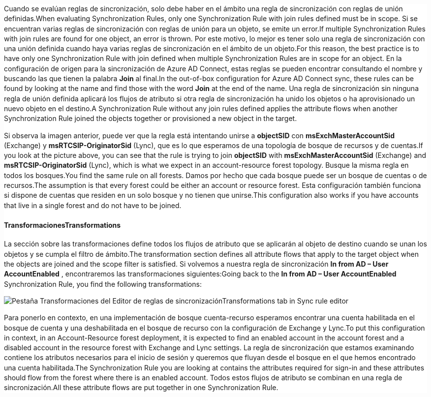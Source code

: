 <span data-ttu-id="d0ce3-277">Cuando se evalúan reglas de sincronización, solo debe haber en el ámbito una regla de sincronización con reglas de unión definidas.</span><span class="sxs-lookup"><span data-stu-id="d0ce3-277">When evaluating Synchronization Rules, only one Synchronization Rule with join rules defined must be in scope.</span></span> <span data-ttu-id="d0ce3-278">Si se encuentran varias reglas de sincronización con reglas de unión para un objeto, se emite un error.</span><span class="sxs-lookup"><span data-stu-id="d0ce3-278">If multiple Synchronization Rules with join rules are found for one object, an error is thrown.</span></span> <span data-ttu-id="d0ce3-279">Por este motivo, lo mejor es tener solo una regla de sincronización con una unión definida cuando haya varias reglas de sincronización en el ámbito de un objeto.</span><span class="sxs-lookup"><span data-stu-id="d0ce3-279">For this reason, the best practice is to have only one Synchronization Rule with join defined when multiple Synchronization Rules are in scope for an object.</span></span> <span data-ttu-id="d0ce3-280">En la configuración de origen para la sincronización de Azure AD Connect, estas reglas se pueden encontrar consultando el nombre y buscando las que tienen la palabra **Join** al final.</span><span class="sxs-lookup"><span data-stu-id="d0ce3-280">In the out-of-box configuration for Azure AD Connect sync, these rules can be found by looking at the name and find those with the word **Join** at the end of the name.</span></span> <span data-ttu-id="d0ce3-281">Una regla de sincronización sin ninguna regla de unión definida aplicará los flujos de atributo si otra regla de sincronización ha unido los objetos o ha aprovisionado un nuevo objeto en el destino.</span><span class="sxs-lookup"><span data-stu-id="d0ce3-281">A Synchronization Rule without any join rules defined applies the attribute flows when another Synchronization Rule joined the objects together or provisioned a new object in the target.</span></span>

<span data-ttu-id="d0ce3-282">Si observa la imagen anterior, puede ver que la regla está intentando unirse a **objectSID** con **msExchMasterAccountSid** (Exchange) y **msRTCSIP-OriginatorSid** (Lync), que es lo que esperamos de una topología de bosque de recursos y de cuentas.</span><span class="sxs-lookup"><span data-stu-id="d0ce3-282">If you look at the picture above, you can see that the rule is trying to join **objectSID** with **msExchMasterAccountSid** (Exchange) and **msRTCSIP-OriginatorSid** (Lync), which is what we expect in an account-resource forest topology.</span></span> <span data-ttu-id="d0ce3-283">Busque la misma regla en todos los bosques.</span><span class="sxs-lookup"><span data-stu-id="d0ce3-283">You find the same rule on all forests.</span></span> <span data-ttu-id="d0ce3-284">Damos por hecho que cada bosque puede ser un bosque de cuentas o de recursos.</span><span class="sxs-lookup"><span data-stu-id="d0ce3-284">The assumption is that every forest could be either an account or resource forest.</span></span> <span data-ttu-id="d0ce3-285">Esta configuración también funciona si dispone de cuentas que residen en un solo bosque y no tienen que unirse.</span><span class="sxs-lookup"><span data-stu-id="d0ce3-285">This configuration also works if you have accounts that live in a single forest and do not have to be joined.</span></span>

#### <a name="transformations"></a><span data-ttu-id="d0ce3-286">Transformaciones</span><span class="sxs-lookup"><span data-stu-id="d0ce3-286">Transformations</span></span>
<span data-ttu-id="d0ce3-287">La sección sobre las transformaciones define todos los flujos de atributo que se aplicarán al objeto de destino cuando se unan los objetos y se cumpla el filtro de ámbito.</span><span class="sxs-lookup"><span data-stu-id="d0ce3-287">The transformation section defines all attribute flows that apply to the target object when the objects are joined and the scope filter is satisfied.</span></span> <span data-ttu-id="d0ce3-288">Si volvemos a nuestra regla de sincronización **In from AD – User AccountEnabled** , encontraremos las transformaciones siguientes:</span><span class="sxs-lookup"><span data-stu-id="d0ce3-288">Going back to the **In from AD – User AccountEnabled** Synchronization Rule, you find the following transformations:</span></span>

![<span data-ttu-id="d0ce3-289">Pestaña Transformaciones del Editor de reglas de sincronización</span><span class="sxs-lookup"><span data-stu-id="d0ce3-289">Transformations tab in Sync rule editor</span></span> ](./media/active-directory-aadconnectsync-understanding-default-configuration/syncruletransformations.png)

<span data-ttu-id="d0ce3-290">Para ponerlo en contexto, en una implementación de bosque cuenta-recurso esperamos encontrar una cuenta habilitada en el bosque de cuenta y una deshabilitada en el bosque de recurso con la configuración de Exchange y Lync.</span><span class="sxs-lookup"><span data-stu-id="d0ce3-290">To put this configuration in context, in an Account-Resource forest deployment, it is expected to find an enabled account in the account forest and a disabled account in the resource forest with Exchange and Lync settings.</span></span> <span data-ttu-id="d0ce3-291">La regla de sincronización que estamos examinando contiene los atributos necesarios para el inicio de sesión y queremos que fluyan desde el bosque en el que hemos encontrado una cuenta habilitada.</span><span class="sxs-lookup"><span data-stu-id="d0ce3-291">The Synchronization Rule you are looking at contains the attributes required for sign-in and these attributes should flow from the forest where there is an enabled account.</span></span> <span data-ttu-id="d0ce3-292">Todos estos flujos de atributo se combinan en una regla de sincronización.</span><span class="sxs-lookup"><span data-stu-id="d0ce3-292">All these attribute flows are put together in one Synchronization Rule.</span></span>
